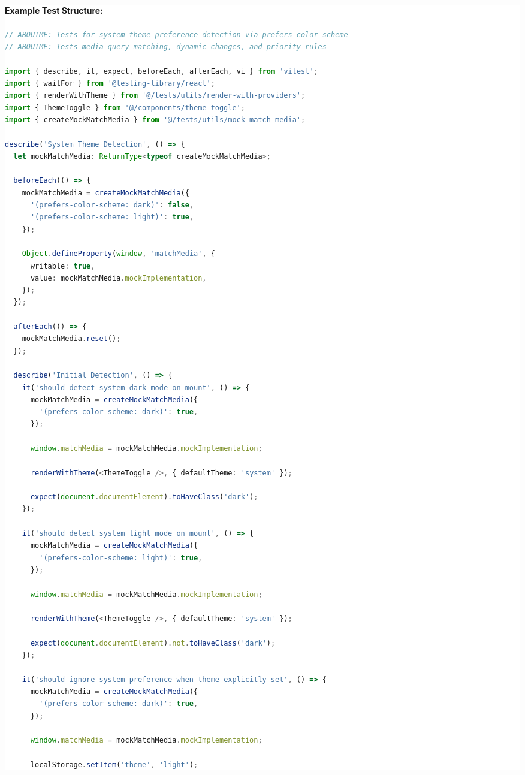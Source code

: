 #### Example Test Structure:

```typescript
// ABOUTME: Tests for system theme preference detection via prefers-color-scheme
// ABOUTME: Tests media query matching, dynamic changes, and priority rules

import { describe, it, expect, beforeEach, afterEach, vi } from 'vitest';
import { waitFor } from '@testing-library/react';
import { renderWithTheme } from '@/tests/utils/render-with-providers';
import { ThemeToggle } from '@/components/theme-toggle';
import { createMockMatchMedia } from '@/tests/utils/mock-match-media';

describe('System Theme Detection', () => {
  let mockMatchMedia: ReturnType<typeof createMockMatchMedia>;

  beforeEach(() => {
    mockMatchMedia = createMockMatchMedia({
      '(prefers-color-scheme: dark)': false,
      '(prefers-color-scheme: light)': true,
    });

    Object.defineProperty(window, 'matchMedia', {
      writable: true,
      value: mockMatchMedia.mockImplementation,
    });
  });

  afterEach(() => {
    mockMatchMedia.reset();
  });

  describe('Initial Detection', () => {
    it('should detect system dark mode on mount', () => {
      mockMatchMedia = createMockMatchMedia({
        '(prefers-color-scheme: dark)': true,
      });

      window.matchMedia = mockMatchMedia.mockImplementation;

      renderWithTheme(<ThemeToggle />, { defaultTheme: 'system' });

      expect(document.documentElement).toHaveClass('dark');
    });

    it('should detect system light mode on mount', () => {
      mockMatchMedia = createMockMatchMedia({
        '(prefers-color-scheme: light)': true,
      });

      window.matchMedia = mockMatchMedia.mockImplementation;

      renderWithTheme(<ThemeToggle />, { defaultTheme: 'system' });

      expect(document.documentElement).not.toHaveClass('dark');
    });

    it('should ignore system preference when theme explicitly set', () => {
      mockMatchMedia = createMockMatchMedia({
        '(prefers-color-scheme: dark)': true,
      });

      window.matchMedia = mockMatchMedia.mockImplementation;

      localStorage.setItem('theme', 'light');
```